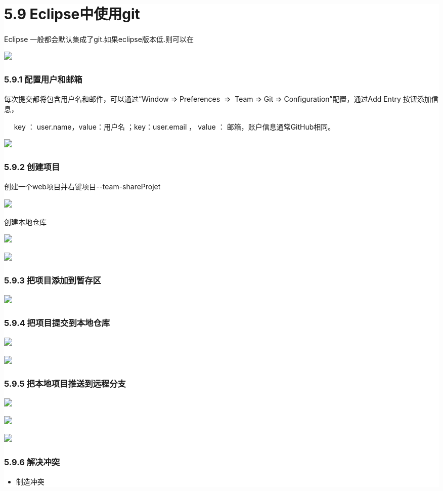 # 5.9  Eclipse中使用git

Eclipse 一般都会默认集成了git.如果eclipse版本低.则可以在

![](media/32352d4e9146757ec8712bbcd9f4eaea.png)

###  5.9.1 配置用户和邮箱

每次提交都将包含用户名和邮件，可以通过“Window =\> Preferences  =\>  Team =\> Git
=\> Configuration”配置，通过Add Entry 按钮添加信息，

     key ： user.name，value：用户名 ；key：user.email ， value ：
邮箱，账户信息通常GitHub相同。

![](media/3a8f91e578ac211c7316b0b85e5c02ef.png)

###  5.9.2 创建项目

创建一个web项目并右键项目--team-shareProjet

![](media/1f43f1766c8682b16da60344fd611ec5.png)

创建本地仓库

![](media/edbb0cba55ef42c8fe97b2ce0be3b1a1.png)

![](media/d4acb21980f2f0352068f0c03ec0d4aa.png)

### 5.9.3 把项目添加到暂存区

![](media/83e858ee489d3074faee554d4307337c.png)

### 5.9.4 把项目提交到本地仓库

![](media/9f008cedb823ac98bd88c2ea29db922a.png)

![](media/b98150392e7e8c12e9fda263776cfb54.png)

### 5.9.5 把本地项目推送到远程分支

![](media/1334386850de107a245c6bb1614944fc.png)

![](media/b104614a44dbeeaffdad9667fbfb5b48.png)

![](media/e65a9e9e3a21b2f63410569d1f49921d.png)

###  5.9.6  解决冲突

-   制造冲突
